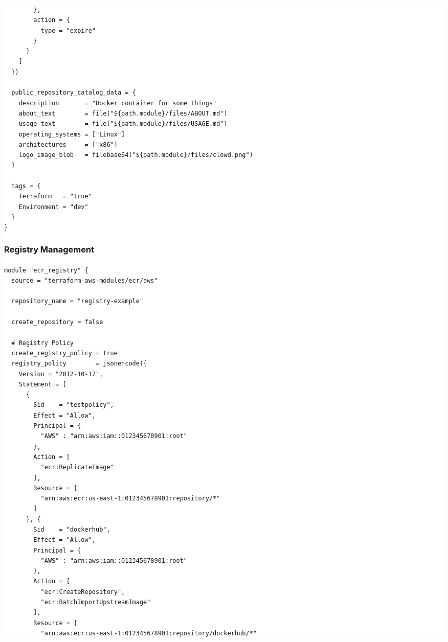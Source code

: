 ```hcl
        },
        action = {
          type = "expire"
        }
      }
    ]
  })

  public_repository_catalog_data = {
    description       = "Docker container for some things"
    about_text        = file("${path.module}/files/ABOUT.md")
    usage_text        = file("${path.module}/files/USAGE.md")
    operating_systems = ["Linux"]
    architectures     = ["x86"]
    logo_image_blob   = filebase64("${path.module}/files/clowd.png")
  }

  tags = {
    Terraform   = "true"
    Environment = "dev"
  }
}
```

### Registry Management

```hcl
module "ecr_registry" {
  source = "terraform-aws-modules/ecr/aws"

  repository_name = "registry-example"

  create_repository = false

  # Registry Policy
  create_registry_policy = true
  registry_policy        = jsonencode({
    Version = "2012-10-17",
    Statement = [
      {
        Sid    = "testpolicy",
        Effect = "Allow",
        Principal = {
          "AWS" : "arn:aws:iam::012345678901:root"
        },
        Action = [
          "ecr:ReplicateImage"
        ],
        Resource = [
          "arn:aws:ecr:us-east-1:012345678901:repository/*"
        ]
      }, {
        Sid    = "dockerhub",
        Effect = "Allow",
        Principal = {
          "AWS" : "arn:aws:iam::012345678901:root"
        },
        Action = [
          "ecr:CreateRepository",
          "ecr:BatchImportUpstreamImage"
        ],
        Resource = [
          "arn:aws:ecr:us-east-1:012345678901:repository/dockerhub/*"
```